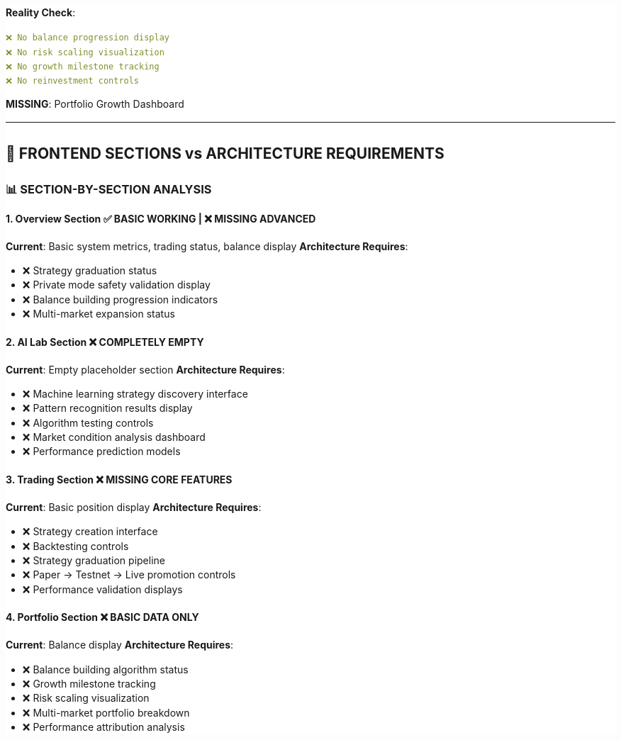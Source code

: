 **Reality Check**:
```yaml
❌ No balance progression display
❌ No risk scaling visualization
❌ No growth milestone tracking
❌ No reinvestment controls
```

**MISSING**: Portfolio Growth Dashboard

---

## 🎯 **FRONTEND SECTIONS vs ARCHITECTURE REQUIREMENTS**

### **📊 SECTION-BY-SECTION ANALYSIS**

#### **1. Overview Section** ✅ **BASIC WORKING** | ❌ **MISSING ADVANCED**
**Current**: Basic system metrics, trading status, balance display
**Architecture Requires**: 
- ❌ Strategy graduation status
- ❌ Private mode safety validation display
- ❌ Balance building progression indicators
- ❌ Multi-market expansion status

#### **2. AI Lab Section** ❌ **COMPLETELY EMPTY**
**Current**: Empty placeholder section
**Architecture Requires**:
- ❌ Machine learning strategy discovery interface
- ❌ Pattern recognition results display
- ❌ Algorithm testing controls
- ❌ Market condition analysis dashboard
- ❌ Performance prediction models

#### **3. Trading Section** ❌ **MISSING CORE FEATURES**
**Current**: Basic position display
**Architecture Requires**:
- ❌ Strategy creation interface
- ❌ Backtesting controls
- ❌ Strategy graduation pipeline
- ❌ Paper → Testnet → Live promotion controls
- ❌ Performance validation displays

#### **4. Portfolio Section** ❌ **BASIC DATA ONLY**
**Current**: Balance display
**Architecture Requires**:
- ❌ Balance building algorithm status
- ❌ Growth milestone tracking
- ❌ Risk scaling visualization
- ❌ Multi-market portfolio breakdown
- ❌ Performance attribution analysis
